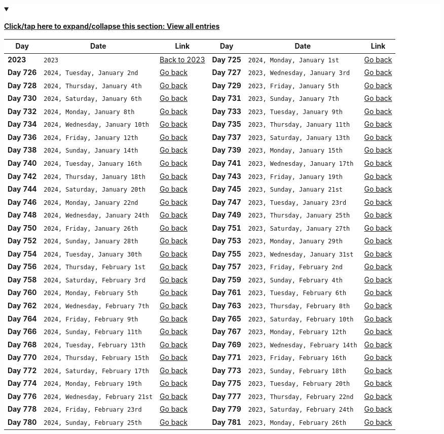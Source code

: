 
<details open><summary><p lang="en"><b><u>Click/tap here to expand/collapse this section: View all entries</u></b></p></summary>





| Day | Date | Link | Day | Date | Link |
|---|---|---|---|---|---|
| **2023** | `2023` | [Back to 2023](/Learn-Pi/New-Pi/2023/) | **Day 725** | `2024, Monday, January 1st` | [Go back](/Learn-Pi/New-Pi/2024/01_January/01/) |
| **Day 726** | `2024, Tuesday, January 2nd` | [Go back](/Learn-Pi/New-Pi/2024/01_January/02/) | **Day 727** | `2023, Wednesday, January 3rd` | [Go back](/Learn-Pi/New-Pi/2024/01_January/03/) |
| **Day 728** | `2024, Thursday, January 4th` | [Go back](/Learn-Pi/New-Pi/2024/01_January/04/) | **Day 729** | `2023, Friday, January 5th` | [Go back](/Learn-Pi/New-Pi/2024/01_January/05/) |
| **Day 730** | `2024, Saturday, January 6th` | [Go back](/Learn-Pi/New-Pi/2024/01_January/06/) | **Day 731** | `2023, Sunday, January 7th` | [Go back](/Learn-Pi/New-Pi/2024/01_January/07/) |
| **Day 732** | `2024, Monday, January 8th` | [Go back](/Learn-Pi/New-Pi/2024/01_January/08/) | **Day 733** | `2023, Tuesday, January 9th` | [Go back](/Learn-Pi/New-Pi/2024/01_January/09/) |
| **Day 734** | `2024, Wednesday, January 10th` | [Go back](/Learn-Pi/New-Pi/2024/01_January/10/) | **Day 735** | `2023, Thursday, January 11th` | [Go back](/Learn-Pi/New-Pi/2024/01_January/11/) |
| **Day 736** | `2024, Friday, January 12th` | [Go back](/Learn-Pi/New-Pi/2024/01_January/12/) | **Day 737** | `2023, Saturday, January 13th` | [Go back](/Learn-Pi/New-Pi/2024/01_January/113/) |
| **Day 738** | `2024, Sunday, January 14th` | [Go back](/Learn-Pi/New-Pi/2024/01_January/14/) | **Day 739** | `2023, Monday, January 15th` | [Go back](/Learn-Pi/New-Pi/2024/01_January/15/) |
| **Day 740** | `2024, Tuesday, January 16th` | [Go back](/Learn-Pi/New-Pi/2024/01_January/16/) | **Day 741** | `2023, Wednesday, January 17th` | [Go back](/Learn-Pi/New-Pi/2024/01_January/17/) |
| **Day 742** | `2024, Thursday, January 18th` | [Go back](/Learn-Pi/New-Pi/2024/01_January/18/) | **Day 743** | `2023, Friday, January 19th` | [Go back](/Learn-Pi/New-Pi/2024/01_January/19/) |
| **Day 744** | `2024, Saturday, January 20th` | [Go back](/Learn-Pi/New-Pi/2024/01_January/20/) | **Day 745** | `2023, Sunday, January 21st` | [Go back](/Learn-Pi/New-Pi/2024/01_January/21/) |
| **Day 746** | `2024, Monday, January 22nd` | [Go back](/Learn-Pi/New-Pi/2024/01_January/22/) | **Day 747** | `2023, Tuesday, January 23rd` | [Go back](/Learn-Pi/New-Pi/2024/01_January/23/) |
| **Day 748** | `2024, Wednesday, January 24th` | [Go back](/Learn-Pi/New-Pi/2024/01_January/24/) | **Day 749** | `2023, Thursday, January 25th` | [Go back](/Learn-Pi/New-Pi/2024/01_January/25/) |
| **Day 750** | `2024, Friday, January 26th` | [Go back](/Learn-Pi/New-Pi/2024/01_January/26/) | **Day 751** | `2023, Saturday, January 27th` | [Go back](/Learn-Pi/New-Pi/2024/01_January/27/) |
| **Day 752** | `2024, Sunday, January 28th` | [Go back](/Learn-Pi/New-Pi/2024/01_January/28/) | **Day 753** | `2023, Monday, January 29th` | [Go back](/Learn-Pi/New-Pi/2024/01_January/29/) |
| **Day 754** | `2024, Tuesday, January 30th` | [Go back](/Learn-Pi/New-Pi/2024/01_January/30/) | **Day 755** | `2023, Wednesday, January 31st` | [Go back](/Learn-Pi/New-Pi/2024/01_January/31/) |
| **Day 756** | `2024, Thursday, February 1st` | [Go back](/Learn-Pi/New-Pi/2024/02_February/01/) | **Day 757** | `2023, Friday, February 2nd` | [Go back](/Learn-Pi/New-Pi/2024/02_February/02/) |
| **Day 758** | `2024, Saturday, February 3rd` | [Go back](/Learn-Pi/New-Pi/2024/02_February/03/) | **Day 759** | `2023, Sunday, February 4th` | [Go back](/Learn-Pi/New-Pi/2024/02_February/04/) |
| **Day 760** | `2024, Monday, February 5th` | [Go back](/Learn-Pi/New-Pi/2024/02_February/05/) | **Day 761** | `2023, Tuesday, February 6th` | [Go back](/Learn-Pi/New-Pi/2024/02_February/06/) |
| **Day 762** | `2024, Wednesday, February 7th` | [Go back](/Learn-Pi/New-Pi/2024/02_February/07/) | **Day 763** | `2023, Thursday, February 8th` | [Go back](/Learn-Pi/New-Pi/2024/02_February/08/) |
| **Day 764** | `2024, Friday, February 9th` | [Go back](/Learn-Pi/New-Pi/2024/02_February/09/) | **Day 765** | `2023, Saturday, February 10th` | [Go back](/Learn-Pi/New-Pi/2024/02_February/10/) |
| **Day 766** | `2024, Sunday, February 11th` | [Go back](/Learn-Pi/New-Pi/2024/02_February/11/) | **Day 767** | `2023, Monday, February 12th` | [Go back](/Learn-Pi/New-Pi/2024/02_February/12/) |
| **Day 768** | `2024, Tuesday, February 13th` | [Go back](/Learn-Pi/New-Pi/2024/02_February/13/) | **Day 769** | `2023, Wednesday, February 14th` | [Go back](/Learn-Pi/New-Pi/2024/02_February/14/) |
| **Day 770** | `2024, Thursday, February 15th` | [Go back](/Learn-Pi/New-Pi/2024/02_February/15/) | **Day 771** | `2023, Friday, February 16th` | [Go back](/Learn-Pi/New-Pi/2024/02_February/16/) |
| **Day 772** | `2024, Saturday, February 17th` | [Go back](/Learn-Pi/New-Pi/2024/02_February/17/) | **Day 773** | `2023, Sunday, February 18th` | [Go back](/Learn-Pi/New-Pi/2024/02_February/18/) |
| **Day 774** | `2024, Monday, February 19th` | [Go back](/Learn-Pi/New-Pi/2024/02_February/19/) | **Day 775** | `2023, Tuesday, February 20th` | [Go back](/Learn-Pi/New-Pi/2024/02_February/20/) |
| **Day 776** | `2024, Wednesday, February 21st` | [Go back](/Learn-Pi/New-Pi/2024/02_February/21/) | **Day 777** | `2023, Thursday, February 22nd` | [Go back](/Learn-Pi/New-Pi/2024/02_February/22/) |
| **Day 778** | `2024, Friday, February 23rd` | [Go back](/Learn-Pi/New-Pi/2024/02_February/23/) | **Day 779** | `2023, Saturday, February 24th` | [Go back](/Learn-Pi/New-Pi/2024/02_February/24/) |
| **Day 780** | `2024, Sunday, February 25th` | [Go back](/Learn-Pi/New-Pi/2024/02_February/25/) | **Day 781** | `2023, Monday, February 26th` | [Go back](/Learn-Pi/New-Pi/2024/02_February/26/) |